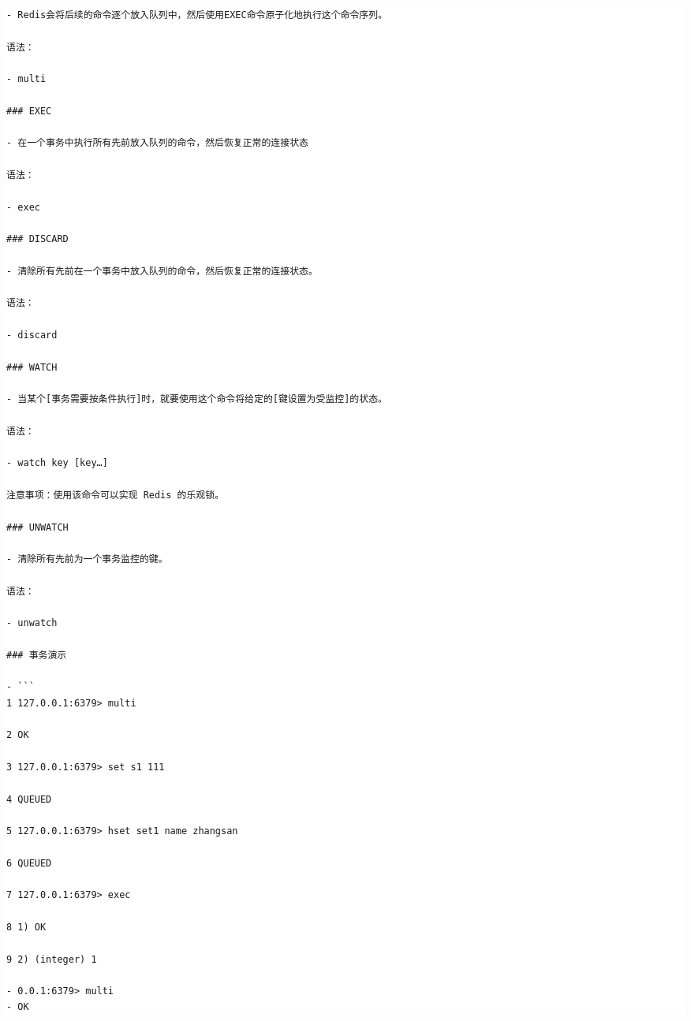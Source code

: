   ```
- Redis会将后续的命令逐个放入队列中，然后使用EXEC命令原子化地执行这个命令序列。

语法：

- multi

### EXEC

- 在一个事务中执行所有先前放入队列的命令，然后恢复正常的连接状态

语法：

- exec

### DISCARD

- 清除所有先前在一个事务中放入队列的命令，然后恢复正常的连接状态。

语法：

- discard

### WATCH

- 当某个[事务需要按条件执行]时，就要使用这个命令将给定的[键设置为受监控]的状态。

语法：

- watch key [key…]

注意事项：使用该命令可以实现 Redis 的乐观锁。

### UNWATCH

- 清除所有先前为一个事务监控的键。

语法：

- unwatch

### 事务演示

- ```
  1 127.0.0.1:6379> multi
  
  2 OK
  
  3 127.0.0.1:6379> set s1 111
  
  4 QUEUED
  
  5 127.0.0.1:6379> hset set1 name zhangsan
  
  6 QUEUED
  
  7 127.0.0.1:6379> exec
  
  8 1) OK
  
  9 2) (integer) 1
  
  - 0.0.1:6379> multi
  - OK
  ```